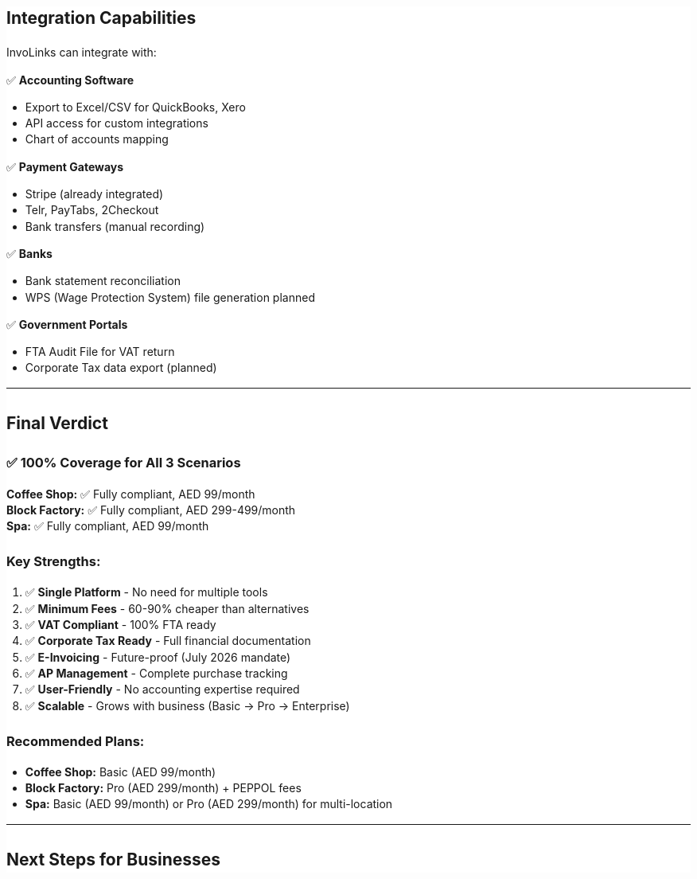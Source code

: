 
## Integration Capabilities

InvoLinks can integrate with:

✅ **Accounting Software**
- Export to Excel/CSV for QuickBooks, Xero
- API access for custom integrations
- Chart of accounts mapping

✅ **Payment Gateways**
- Stripe (already integrated)
- Telr, PayTabs, 2Checkout
- Bank transfers (manual recording)

✅ **Banks**
- Bank statement reconciliation
- WPS (Wage Protection System) file generation planned

✅ **Government Portals**
- FTA Audit File for VAT return
- Corporate Tax data export (planned)

---

## Final Verdict

### ✅ **100% Coverage for All 3 Scenarios**

**Coffee Shop:** ✅ Fully compliant, AED 99/month  
**Block Factory:** ✅ Fully compliant, AED 299-499/month  
**Spa:** ✅ Fully compliant, AED 99/month  

### Key Strengths:
1. ✅ **Single Platform** - No need for multiple tools
2. ✅ **Minimum Fees** - 60-90% cheaper than alternatives
3. ✅ **VAT Compliant** - 100% FTA ready
4. ✅ **Corporate Tax Ready** - Full financial documentation
5. ✅ **E-Invoicing** - Future-proof (July 2026 mandate)
6. ✅ **AP Management** - Complete purchase tracking
7. ✅ **User-Friendly** - No accounting expertise required
8. ✅ **Scalable** - Grows with business (Basic → Pro → Enterprise)

### Recommended Plans:
- **Coffee Shop:** Basic (AED 99/month)
- **Block Factory:** Pro (AED 299/month) + PEPPOL fees
- **Spa:** Basic (AED 99/month) or Pro (AED 299/month) for multi-location

---

## Next Steps for Businesses
